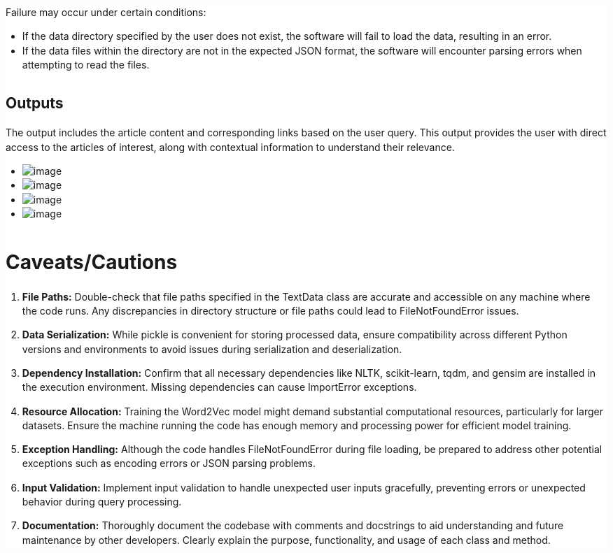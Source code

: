 Failure may occur under certain conditions:
- If the data directory specified by the user does not exist, the software will fail to load the data, resulting in an error.
- If the data files within the directory are not in the expected JSON format, the software will encounter parsing errors when attempting to read the files.

## Outputs

The output includes the article content and corresponding links based on the user query. This output provides the user with direct access to the articles of interest, along with contextual information to understand their relevance.

- <img width="464" alt="image" src="https://github.com/HSP24SCM69K/IR_PROJECT/assets/159409891/3a4ee5ce-0899-4bd9-89de-dea357953c46">


- <img width="488" alt="image" src="https://github.com/HSP24SCM69K/IR_PROJECT/assets/159409891/bb274caf-36d4-4903-b80b-8674b9efd49d">


- <img width="447" alt="image" src="https://github.com/HSP24SCM69K/IR_PROJECT/assets/159409891/72f9923e-5e8c-4db1-8ef8-f4dba0bb2e70">


- <img width="468" alt="image" src="https://github.com/HSP24SCM69K/IR_PROJECT/assets/159409891/aa806e0a-30a0-4d49-810d-503436a65046">


# Caveats/Cautions

1. **File Paths:**
   Double-check that file paths specified in the TextData class are accurate and accessible on any machine where the code runs. Any discrepancies in directory structure or file paths could lead to FileNotFoundError issues.

2. **Data Serialization:**
   While pickle is convenient for storing processed data, ensure compatibility across different Python versions and environments to avoid issues during serialization and deserialization.

3. **Dependency Installation:**
   Confirm that all necessary dependencies like NLTK, scikit-learn, tqdm, and gensim are installed in the execution environment. Missing dependencies can cause ImportError exceptions.

4. **Resource Allocation:**
   Training the Word2Vec model might demand substantial computational resources, particularly for larger datasets. Ensure the machine running the code has enough memory and processing power for efficient model training.

5. **Exception Handling:**
   Although the code handles FileNotFoundError during file loading, be prepared to address other potential exceptions such as encoding errors or JSON parsing problems.

6. **Input Validation:**
   Implement input validation to handle unexpected user inputs gracefully, preventing errors or unexpected behavior during query processing.

7. **Documentation:**
   Thoroughly document the codebase with comments and docstrings to aid understanding and future maintenance by other developers. Clearly explain the purpose, functionality, and usage of each class and method.
